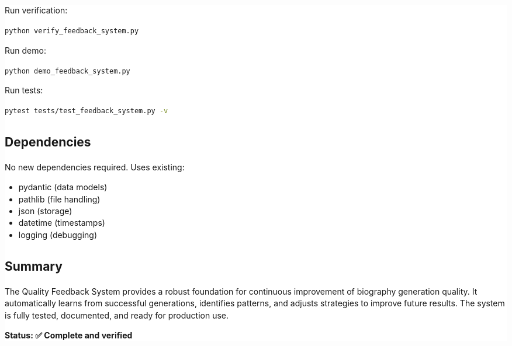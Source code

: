 Run verification:
```bash
python verify_feedback_system.py
```

Run demo:
```bash
python demo_feedback_system.py
```

Run tests:
```bash
pytest tests/test_feedback_system.py -v
```

## Dependencies

No new dependencies required. Uses existing:
- pydantic (data models)
- pathlib (file handling)
- json (storage)
- datetime (timestamps)
- logging (debugging)

## Summary

The Quality Feedback System provides a robust foundation for continuous improvement of biography generation quality. It automatically learns from successful generations, identifies patterns, and adjusts strategies to improve future results. The system is fully tested, documented, and ready for production use.

**Status: ✅ Complete and verified**
